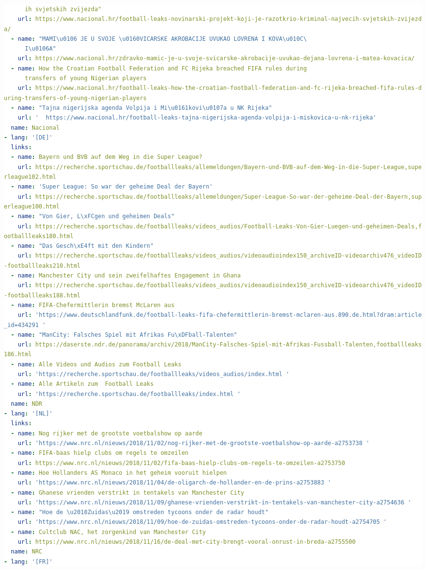 ```yaml
      ih svjetskih zvijezda"
    url: https://www.nacional.hr/football-leaks-novinarski-projekt-koji-je-razotkrio-kriminal-najvecih-svjetskih-zvijezda/
  - name: "MAMI\u0106 JE U SVOJE \u0160VICARSKE AKROBACIJE UVUKAO LOVRENA I KOVA\u010C\
      I\u0106A"
    url: https://www.nacional.hr/zdravko-mamic-je-u-svoje-svicarske-akrobacije-uvukao-dejana-lovrena-i-matea-kovacica/
  - name: How the Croatian Football Federation and FC Rijeka breached FIFA rules during
      transfers of young Nigerian players
    url: https://www.nacional.hr/football-leaks-how-the-croatian-football-federation-and-fc-rijeka-breached-fifa-rules-during-transfers-of-young-nigerian-players
  - name: "Tajna nigerijska agenda Volpija i Mi\u0161kovi\u0107a u NK Rijeka"
    url: '  https://www.nacional.hr/football-leaks-tajna-nigerijska-agenda-volpija-i-miskovica-u-nk-rijeka'
  name: Nacional
- lang: '[DE]'
  links:
  - name: Bayern und BVB auf dem Weg in die Super League?
    url: https://recherche.sportschau.de/footballleaks/allemeldungen/Bayern-und-BVB-auf-dem-Weg-in-die-Super-League,superleague102.html
  - name: 'Super League: So war der geheime Deal der Bayern'
    url: https://recherche.sportschau.de/footballleaks/allemeldungen/Super-League-So-war-der-geheime-Deal-der-Bayern,superleague100.html
  - name: "Von Gier, L\xFCgen und geheimen Deals"
    url: https://recherche.sportschau.de/footballleaks/videos_audios/Football-Leaks-Von-Gier-Luegen-und-geheimen-Deals,footballleaks180.html
  - name: "Das Gesch\xE4ft mit den Kindern"
    url: https://recherche.sportschau.de/footballleaks/videos_audios/videoaudioindex150_archiveID-videoarchiv476_videoID-footballleaks210.html
  - name: Manchester City und sein zweifelhaftes Engagement in Ghana
    url: https://recherche.sportschau.de/footballleaks/videos_audios/videoaudioindex150_archiveID-videoarchiv476_videoID-footballleaks188.html
  - name: FIFA-Chefermittlerin bremst McLaren aus
    url: 'https://www.deutschlandfunk.de/football-leaks-fifa-chefermittlerin-bremst-mclaren-aus.890.de.html?dram:article_id=434291 '
  - name: "ManCity: Falsches Spiel mit Afrikas Fu\xDFball-Talenten"
    url: https://daserste.ndr.de/panorama/archiv/2018/ManCity-Falsches-Spiel-mit-Afrikas-Fussball-Talenten,footballleaks186.html
  - name: Alle Videos und Audios zum Football Leaks
    url: 'https://recherche.sportschau.de/footballleaks/videos_audios/index.html '
  - name: Alle Artikeln zum  Football Leaks
    url: 'https://recherche.sportschau.de/footballleaks/index.html '
  name: NDR
- lang: '[NL]'
  links:
  - name: Nog rijker met de grootste voetbalshow op aarde
    url: 'https://www.nrc.nl/nieuws/2018/11/02/nog-rijker-met-de-grootste-voetbalshow-op-aarde-a2753738 '
  - name: FIFA-baas hielp clubs om regels te omzeilen
    url: https://www.nrc.nl/nieuws/2018/11/02/fifa-baas-hielp-clubs-om-regels-te-omzeilen-a2753750
  - name: Hoe Hollanders AS Monaco in het geheim vooruit hielpen
    url: 'https://www.nrc.nl/nieuws/2018/11/04/de-oligarch-de-hollander-en-de-prins-a2753883 '
  - name: Ghanese vrienden verstrikt in tentakels van Manchester City
    url: 'https://www.nrc.nl/nieuws/2018/11/09/ghanese-vrienden-verstrikt-in-tentakels-van-manchester-city-a2754636 '
  - name: "Hoe de \u2018Zuidas\u2019 omstreden tycoons onder de radar houdt"
    url: 'https://www.nrc.nl/nieuws/2018/11/09/hoe-de-zuidas-omstreden-tycoons-onder-de-radar-houdt-a2754705 '
  - name: Cultclub NAC, het zorgenkind van Manchester City
    url: https://www.nrc.nl/nieuws/2018/11/16/de-deal-met-city-brengt-vooral-onrust-in-breda-a2755500
  name: NRC
- lang: '[FR]'
```